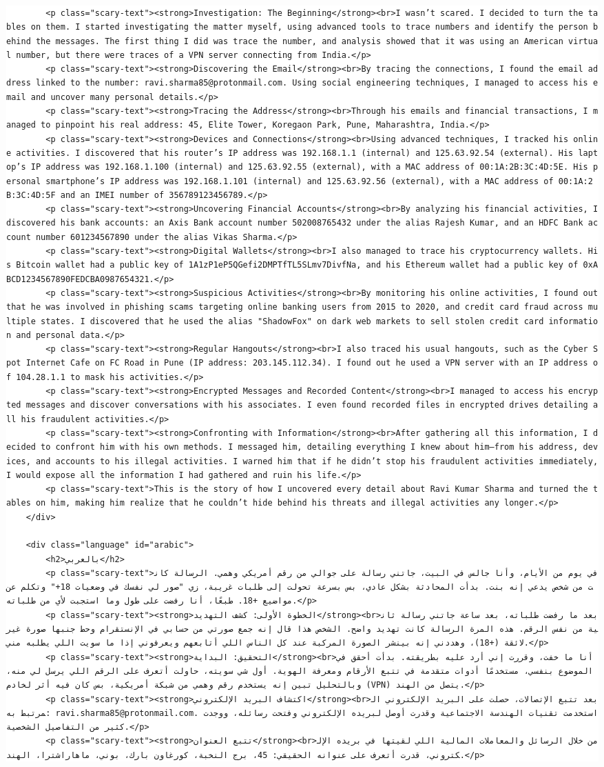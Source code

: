             <p class="scary-text"><strong>Investigation: The Beginning</strong><br>I wasn’t scared. I decided to turn the tables on them. I started investigating the matter myself, using advanced tools to trace numbers and identify the person behind the messages. The first thing I did was trace the number, and analysis showed that it was using an American virtual number, but there were traces of a VPN server connecting from India.</p>
            <p class="scary-text"><strong>Discovering the Email</strong><br>By tracing the connections, I found the email address linked to the number: ravi.sharma85@protonmail.com. Using social engineering techniques, I managed to access his email and uncover many personal details.</p>
            <p class="scary-text"><strong>Tracing the Address</strong><br>Through his emails and financial transactions, I managed to pinpoint his real address: 45, Elite Tower, Koregaon Park, Pune, Maharashtra, India.</p>
            <p class="scary-text"><strong>Devices and Connections</strong><br>Using advanced techniques, I tracked his online activities. I discovered that his router’s IP address was 192.168.1.1 (internal) and 125.63.92.54 (external). His laptop’s IP address was 192.168.1.100 (internal) and 125.63.92.55 (external), with a MAC address of 00:1A:2B:3C:4D:5E. His personal smartphone’s IP address was 192.168.1.101 (internal) and 125.63.92.56 (external), with a MAC address of 00:1A:2B:3C:4D:5F and an IMEI number of 356789123456789.</p>
            <p class="scary-text"><strong>Uncovering Financial Accounts</strong><br>By analyzing his financial activities, I discovered his bank accounts: an Axis Bank account number 502008765432 under the alias Rajesh Kumar, and an HDFC Bank account number 601234567890 under the alias Vikas Sharma.</p>
            <p class="scary-text"><strong>Digital Wallets</strong><br>I also managed to trace his cryptocurrency wallets. His Bitcoin wallet had a public key of 1A1zP1eP5QGefi2DMPTfTL5SLmv7DivfNa, and his Ethereum wallet had a public key of 0xABCD1234567890FEDCBA0987654321.</p>
            <p class="scary-text"><strong>Suspicious Activities</strong><br>By monitoring his online activities, I found out that he was involved in phishing scams targeting online banking users from 2015 to 2020, and credit card fraud across multiple states. I discovered that he used the alias "ShadowFox" on dark web markets to sell stolen credit card information and personal data.</p>
            <p class="scary-text"><strong>Regular Hangouts</strong><br>I also traced his usual hangouts, such as the Cyber Spot Internet Cafe on FC Road in Pune (IP address: 203.145.112.34). I found out he used a VPN server with an IP address of 104.28.1.1 to mask his activities.</p>
            <p class="scary-text"><strong>Encrypted Messages and Recorded Content</strong><br>I managed to access his encrypted messages and discover conversations with his associates. I even found recorded files in encrypted drives detailing all his fraudulent activities.</p>
            <p class="scary-text"><strong>Confronting with Information</strong><br>After gathering all this information, I decided to confront him with his own methods. I messaged him, detailing everything I knew about him—from his address, devices, and accounts to his illegal activities. I warned him that if he didn’t stop his fraudulent activities immediately, I would expose all the information I had gathered and ruin his life.</p>
            <p class="scary-text">This is the story of how I uncovered every detail about Ravi Kumar Sharma and turned the tables on him, making him realize that he couldn’t hide behind his threats and illegal activities any longer.</p>
        </div>

        <div class="language" id="arabic">
            <h2>بالعربي</h2>
            <p class="scary-text">في يوم من الأيام، وأنا جالس في البيت، جاتني رسالة على جوالي من رقم أمريكي وهمي. الرسالة كانت من شخص يدعي إنه بنت. بدأت المحادثة بشكل عادي، بس بسرعة تحولت إلى طلبات غريبة، زي "صور لي نفسك في وضعيات 18+" وتكلم عن مواضيع +18. طبعًا، أنا رفضت على طول وما استجبت لأي من طلباته.</p>
            <p class="scary-text"><strong>الخطوة الأولى: كشف التهديد</strong><br>بعد ما رفضت طلباته، بعد ساعة جاتني رسالة ثانية من نفس الرقم. هذه المرة الرسالة كانت تهديد واضح. الشخص هذا قال إنه جمع صورتي من حسابي في الإنستقرام وحط جنبها صورة غير لائقة (+18)، وهددني إنه بينشر الصورة المركبة عند كل الناس اللي أتابعهم ويعرفوني إذا ما سويت اللي يطلبه مني.</p>
            <p class="scary-text"><strong>التحقيق: البداية</strong><br>أنا ما خفت، وقررت إني أرد عليه بطريقته. بدأت أحقق في الموضوع بنفسي، مستخدمًا أدوات متقدمة في تتبع الأرقام ومعرفة الهوية. أول شي سويته، حاولت أتعرف على الرقم اللي يرسل لي منه، وبالتحليل تبين إنه يستخدم رقم وهمي من شبكة أمريكية، بس كان فيه أثر لخادم (VPN) يتصل من الهند.</p>
            <p class="scary-text"><strong>اكتشاف البريد الإلكتروني</strong><br>بعد تتبع الإتصالات، حصلت على البريد الإلكتروني المرتبط به: ravi.sharma85@protonmail.com. استخدمت تقنيات الهندسة الاجتماعية وقدرت أوصل لبريده الإلكتروني وفتحت رسائله، ووجدت كثير من التفاصيل الشخصية.</p>
            <p class="scary-text"><strong>تتبع العنوان</strong><br>من خلال الرسائل والمعاملات المالية اللي لقيتها في بريده الإلكتروني، قدرت أتعرف على عنوانه الحقيقي: 45، برج النخبة، كورغاون بارك، بوني، ماهاراشترا، الهند.</p>